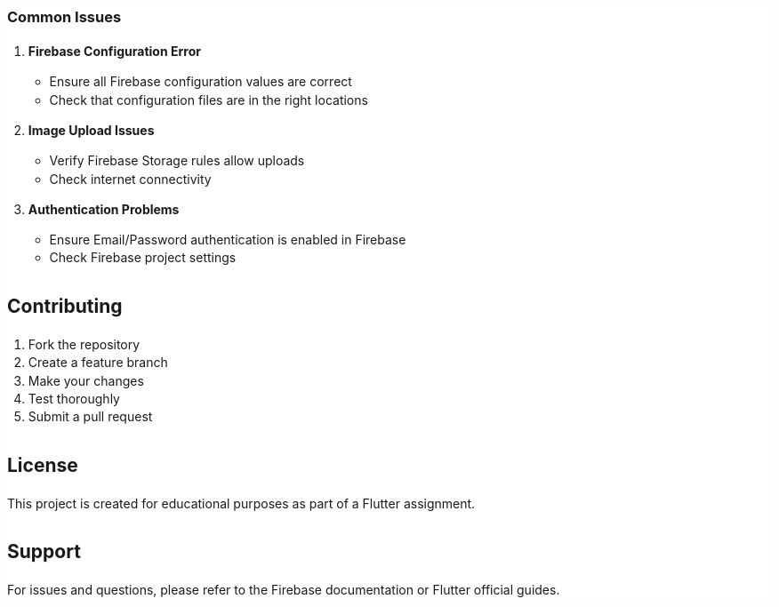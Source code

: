 ### Common Issues

1. **Firebase Configuration Error**
   - Ensure all Firebase configuration values are correct
   - Check that configuration files are in the right locations

2. **Image Upload Issues**
   - Verify Firebase Storage rules allow uploads
   - Check internet connectivity

3. **Authentication Problems**
   - Ensure Email/Password authentication is enabled in Firebase
   - Check Firebase project settings

## Contributing

1. Fork the repository
2. Create a feature branch
3. Make your changes
4. Test thoroughly
5. Submit a pull request

## License

This project is created for educational purposes as part of a Flutter assignment.

## Support

For issues and questions, please refer to the Firebase documentation or Flutter official guides.
